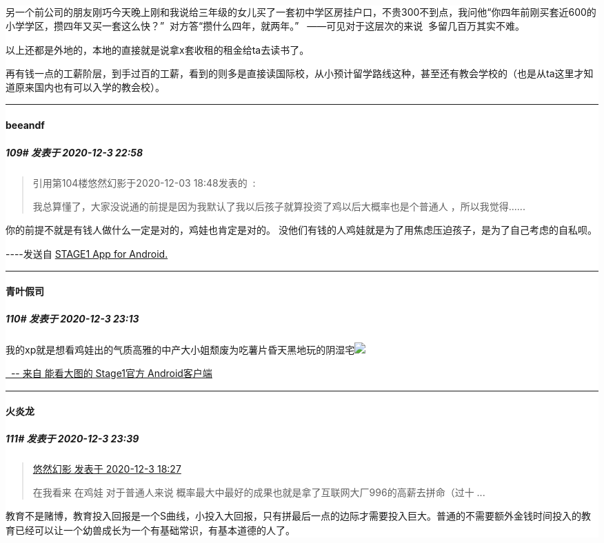 另一个前公司的朋友刚巧今天晚上刚和我说给三年级的女儿买了一套初中学区房挂户口，不贵300不到点，我问他“你四年前刚买套近600的小学学区，攒四年又买一套这么快？”  对方答“攒什么四年，就两年。”   ——可见对于这层次的来说  多留几百万其实不难。

以上还都是外地的，本地的直接就是说拿x套收租的租金给ta去读书了。


再有钱一点的工薪阶层，到手过百的工薪，看到的则多是直接读国际校，从小预计留学路线这种，甚至还有教会学校的（也是从ta这里才知道原来国内也有可以入学的教会校）。








*****

####  beeandf  
##### 109#       发表于 2020-12-3 22:58



<blockquote>引用第104楼悠然幻影于2020-12-03 18:48发表的  :

我总算懂了，大家没说通的前提是因为我默认了我以后孩子就算投资了鸡以后大概率也是个普通人 ，所以我觉得......</blockquote>

你的前提不就是有钱人做什么一定是对的，鸡娃也肯定是对的。
没他们有钱的人鸡娃就是为了用焦虑压迫孩子，是为了自己考虑的自私呗。



----发送自 [STAGE1 App for Android.](http://stage1.5j4m.com/?1.32)







*****

####  青叶假司  
##### 110#       发表于 2020-12-3 23:13




我的xp就是想看鸡娃出的气质高雅的中产大小姐颓废为吃薯片昏天黑地玩的阴湿宅<img src="https://static.saraba1st.com/image/smiley/face2017/037.png" referrerpolicy="no-referrer">

[  -- 来自 能看大图的 Stage1官方 Android客户端](https://www.coolapk.com/apk/140634)







*****

####  火炎龙  
##### 111#       发表于 2020-12-3 23:39



<blockquote><a href="httphttps://bbs.saraba1st.com/2b/forum.php?mod=redirect&amp;goto=findpost&amp;pid=49599767&amp;ptid=1975488" target="_blank">悠然幻影 发表于 2020-12-3 18:27</a>

在我看来 在鸡娃 对于普通人来说 概率最大中最好的成果也就是拿了互联网大厂996的高薪去拼命（过十 ...</blockquote>
教育不是赌博，教育投入回报是一个S曲线，小投入大回报，只有拼最后一点的边际才需要投入巨大。普通的不需要额外金钱时间投入的教育已经可以让一个幼兽成长为一个有基础常识，有基本道德的人了。
